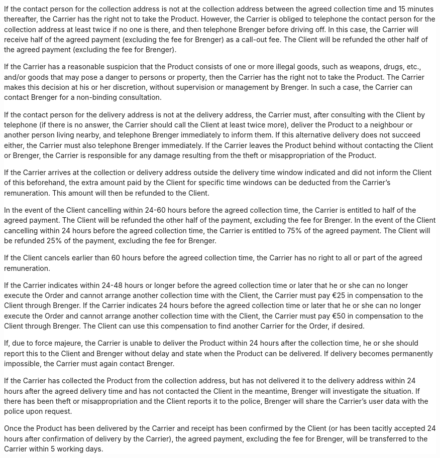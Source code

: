 If the contact person for the collection address is not at the collection address between the agreed collection time and 15 minutes thereafter, the Carrier has the right not to take the Product. However, the Carrier is obliged to telephone the contact person for the collection address at least twice if no one is there, and then telephone Brenger before driving off. In this case, the Carrier will receive half of the agreed payment (excluding the fee for Brenger) as a call-out fee. The Client will be refunded the other half of the agreed payment (excluding the fee for Brenger).

If the Carrier has a reasonable suspicion that the Product consists of one or more illegal goods, such as weapons, drugs, etc., and/or goods that may pose a danger to persons or property, then the Carrier has the right not to take the Product. The Carrier makes this decision at his or her discretion, without supervision or management by Brenger. In such a case, the Carrier can contact Brenger for a non-binding consultation.

If the contact person for the delivery address is not at the delivery address, the Carrier must, after consulting with the Client by telephone (if there is no answer, the Carrier should call the Client at least twice more), deliver the Product to a neighbour or another person living nearby, and telephone Brenger immediately to inform them. If this alternative delivery does not succeed either, the Carrier must also telephone Brenger immediately. If the Carrier leaves the Product behind without contacting the Client or Brenger, the Carrier is responsible for any damage resulting from the theft or misappropriation of the Product.

If the Carrier arrives at the collection or delivery address outside the delivery time window indicated and did not inform the Client of this beforehand, the extra amount paid by the Client for specific time windows can be deducted from the Carrier’s remuneration. This amount will then be refunded to the Client.

In the event of the Client cancelling within 24-60 hours before the agreed collection time, the Carrier is entitled to half of the agreed payment. The Client will be refunded the other half of the payment, excluding the fee for Brenger. In the event of the Client cancelling within 24 hours before the agreed collection time, the Carrier is entitled to 75% of the agreed payment. The Client will be refunded 25% of the payment, excluding the fee for Brenger.

If the Client cancels earlier than 60 hours before the agreed collection time, the Carrier has no right to all or part of the agreed remuneration.

If the Carrier indicates within 24-48 hours or longer before the agreed collection time or later that he or she can no longer execute the Order and cannot arrange another collection time with the Client, the Carrier must pay €25 in compensation to the Client through Brenger. If the Carrier indicates 24 hours before the agreed collection time or later that he or she can no longer execute the Order and cannot arrange another collection time with the Client, the Carrier must pay €50 in compensation to the Client through Brenger. The Client can use this compensation to find another Carrier for the Order, if desired.

If, due to force majeure, the Carrier is unable to deliver the Product within 24 hours after the collection time, he or she should report this to the Client and Brenger without delay and state when the Product can be delivered. If delivery becomes permanently impossible, the Carrier must again contact Brenger.

If the Carrier has collected the Product from the collection address, but has not delivered it to the delivery address within 24 hours after the agreed delivery time and has not contacted the Client in the meantime, Brenger will investigate the situation. If there has been theft or misappropriation and the Client reports it to the police, Brenger will share the Carrier’s user data with the police upon request.

Once the Product has been delivered by the Carrier and receipt has been confirmed by the Client (or has been tacitly accepted 24 hours after confirmation of delivery by the Carrier), the agreed payment, excluding the fee for Brenger, will be transferred to the Carrier within 5 working days.

